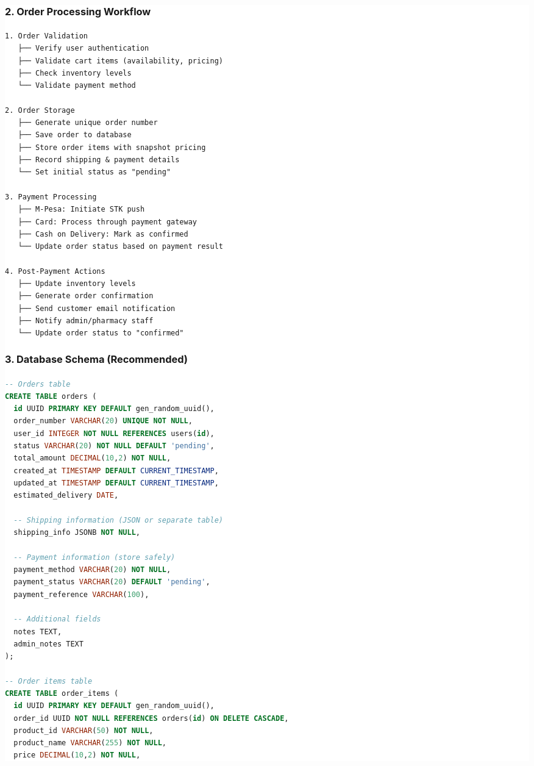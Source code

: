 ### 2. Order Processing Workflow

```
1. Order Validation
   ├── Verify user authentication
   ├── Validate cart items (availability, pricing)
   ├── Check inventory levels
   └── Validate payment method

2. Order Storage
   ├── Generate unique order number
   ├── Save order to database
   ├── Store order items with snapshot pricing
   ├── Record shipping & payment details
   └── Set initial status as "pending"

3. Payment Processing
   ├── M-Pesa: Initiate STK push
   ├── Card: Process through payment gateway
   ├── Cash on Delivery: Mark as confirmed
   └── Update order status based on payment result

4. Post-Payment Actions
   ├── Update inventory levels
   ├── Generate order confirmation
   ├── Send customer email notification
   ├── Notify admin/pharmacy staff
   └── Update order status to "confirmed"
```

### 3. Database Schema (Recommended)

```sql
-- Orders table
CREATE TABLE orders (
  id UUID PRIMARY KEY DEFAULT gen_random_uuid(),
  order_number VARCHAR(20) UNIQUE NOT NULL,
  user_id INTEGER NOT NULL REFERENCES users(id),
  status VARCHAR(20) NOT NULL DEFAULT 'pending',
  total_amount DECIMAL(10,2) NOT NULL,
  created_at TIMESTAMP DEFAULT CURRENT_TIMESTAMP,
  updated_at TIMESTAMP DEFAULT CURRENT_TIMESTAMP,
  estimated_delivery DATE,

  -- Shipping information (JSON or separate table)
  shipping_info JSONB NOT NULL,

  -- Payment information (store safely)
  payment_method VARCHAR(20) NOT NULL,
  payment_status VARCHAR(20) DEFAULT 'pending',
  payment_reference VARCHAR(100),

  -- Additional fields
  notes TEXT,
  admin_notes TEXT
);

-- Order items table
CREATE TABLE order_items (
  id UUID PRIMARY KEY DEFAULT gen_random_uuid(),
  order_id UUID NOT NULL REFERENCES orders(id) ON DELETE CASCADE,
  product_id VARCHAR(50) NOT NULL,
  product_name VARCHAR(255) NOT NULL,
  price DECIMAL(10,2) NOT NULL,
```